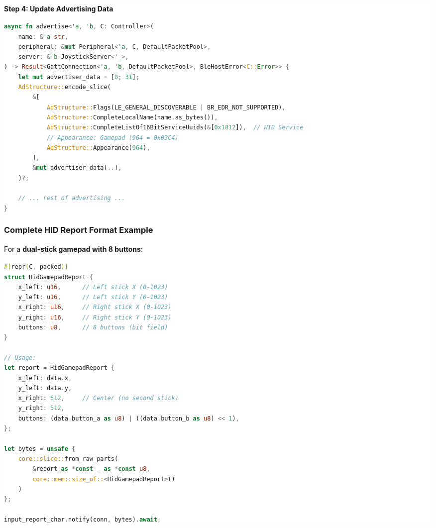 **Step 4: Update Advertising Data**

```rust
async fn advertise<'a, 'b, C: Controller>(
    name: &'a str,
    peripheral: &mut Peripheral<'a, C, DefaultPacketPool>,
    server: &'b JoystickServer<'_>,
) -> Result<GattConnection<'a, 'b, DefaultPacketPool>, BleHostError<C::Error>> {
    let mut advertiser_data = [0; 31];
    AdStructure::encode_slice(
        &[
            AdStructure::Flags(LE_GENERAL_DISCOVERABLE | BR_EDR_NOT_SUPPORTED),
            AdStructure::CompleteLocalName(name.as_bytes()),
            AdStructure::CompleteListOf16BitServiceUuids(&[0x1812]),  // HID Service
            // Appearance: Gamepad (964 = 0x03C4)
            AdStructure::Appearance(964),
        ],
        &mut advertiser_data[..],
    )?;

    // ... rest of advertising ...
}
```

### Complete HID Report Format Example

For a **dual-stick gamepad with 8 buttons**:

```rust
#[repr(C, packed)]
struct HidGamepadReport {
    x_left: u16,      // Left stick X (0-1023)
    y_left: u16,      // Left stick Y (0-1023)
    x_right: u16,     // Right stick X (0-1023)
    y_right: u16,     // Right stick Y (0-1023)
    buttons: u8,      // 8 buttons (bit field)
}

// Usage:
let report = HidGamepadReport {
    x_left: data.x,
    y_left: data.y,
    x_right: 512,     // Center (no second stick)
    y_right: 512,
    buttons: (data.button_a as u8) | ((data.button_b as u8) << 1),
};

let bytes = unsafe {
    core::slice::from_raw_parts(
        &report as *const _ as *const u8,
        core::mem::size_of::<HidGamepadReport>()
    )
};

input_report_char.notify(conn, bytes).await;
```
